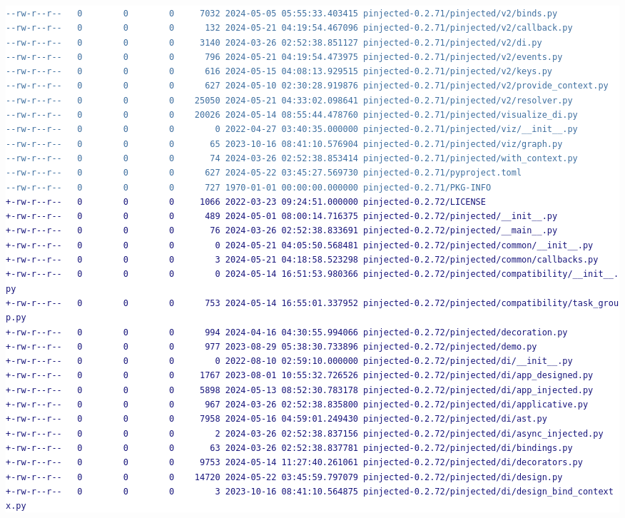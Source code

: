 ```diff
--rw-r--r--   0        0        0     7032 2024-05-05 05:55:33.403415 pinjected-0.2.71/pinjected/v2/binds.py
--rw-r--r--   0        0        0      132 2024-05-21 04:19:54.467096 pinjected-0.2.71/pinjected/v2/callback.py
--rw-r--r--   0        0        0     3140 2024-03-26 02:52:38.851127 pinjected-0.2.71/pinjected/v2/di.py
--rw-r--r--   0        0        0      796 2024-05-21 04:19:54.473975 pinjected-0.2.71/pinjected/v2/events.py
--rw-r--r--   0        0        0      616 2024-05-15 04:08:13.929515 pinjected-0.2.71/pinjected/v2/keys.py
--rw-r--r--   0        0        0      627 2024-05-10 02:30:28.919876 pinjected-0.2.71/pinjected/v2/provide_context.py
--rw-r--r--   0        0        0    25050 2024-05-21 04:33:02.098641 pinjected-0.2.71/pinjected/v2/resolver.py
--rw-r--r--   0        0        0    20026 2024-05-14 08:55:44.478760 pinjected-0.2.71/pinjected/visualize_di.py
--rw-r--r--   0        0        0        0 2022-04-27 03:40:35.000000 pinjected-0.2.71/pinjected/viz/__init__.py
--rw-r--r--   0        0        0       65 2023-10-16 08:41:10.576904 pinjected-0.2.71/pinjected/viz/graph.py
--rw-r--r--   0        0        0       74 2024-03-26 02:52:38.853414 pinjected-0.2.71/pinjected/with_context.py
--rw-r--r--   0        0        0      627 2024-05-22 03:45:27.569730 pinjected-0.2.71/pyproject.toml
--rw-r--r--   0        0        0      727 1970-01-01 00:00:00.000000 pinjected-0.2.71/PKG-INFO
+-rw-r--r--   0        0        0     1066 2022-03-23 09:24:51.000000 pinjected-0.2.72/LICENSE
+-rw-r--r--   0        0        0      489 2024-05-01 08:00:14.716375 pinjected-0.2.72/pinjected/__init__.py
+-rw-r--r--   0        0        0       76 2024-03-26 02:52:38.833691 pinjected-0.2.72/pinjected/__main__.py
+-rw-r--r--   0        0        0        0 2024-05-21 04:05:50.568481 pinjected-0.2.72/pinjected/common/__init__.py
+-rw-r--r--   0        0        0        3 2024-05-21 04:18:58.523298 pinjected-0.2.72/pinjected/common/callbacks.py
+-rw-r--r--   0        0        0        0 2024-05-14 16:51:53.980366 pinjected-0.2.72/pinjected/compatibility/__init__.py
+-rw-r--r--   0        0        0      753 2024-05-14 16:55:01.337952 pinjected-0.2.72/pinjected/compatibility/task_group.py
+-rw-r--r--   0        0        0      994 2024-04-16 04:30:55.994066 pinjected-0.2.72/pinjected/decoration.py
+-rw-r--r--   0        0        0      977 2023-08-29 05:38:30.733896 pinjected-0.2.72/pinjected/demo.py
+-rw-r--r--   0        0        0        0 2022-08-10 02:59:10.000000 pinjected-0.2.72/pinjected/di/__init__.py
+-rw-r--r--   0        0        0     1767 2023-08-01 10:55:32.726526 pinjected-0.2.72/pinjected/di/app_designed.py
+-rw-r--r--   0        0        0     5898 2024-05-13 08:52:30.783178 pinjected-0.2.72/pinjected/di/app_injected.py
+-rw-r--r--   0        0        0      967 2024-03-26 02:52:38.835800 pinjected-0.2.72/pinjected/di/applicative.py
+-rw-r--r--   0        0        0     7958 2024-05-16 04:59:01.249430 pinjected-0.2.72/pinjected/di/ast.py
+-rw-r--r--   0        0        0        2 2024-03-26 02:52:38.837156 pinjected-0.2.72/pinjected/di/async_injected.py
+-rw-r--r--   0        0        0       63 2024-03-26 02:52:38.837781 pinjected-0.2.72/pinjected/di/bindings.py
+-rw-r--r--   0        0        0     9753 2024-05-14 11:27:40.261061 pinjected-0.2.72/pinjected/di/decorators.py
+-rw-r--r--   0        0        0    14720 2024-05-22 03:45:59.797079 pinjected-0.2.72/pinjected/di/design.py
+-rw-r--r--   0        0        0        3 2023-10-16 08:41:10.564875 pinjected-0.2.72/pinjected/di/design_bind_contextx.py
```